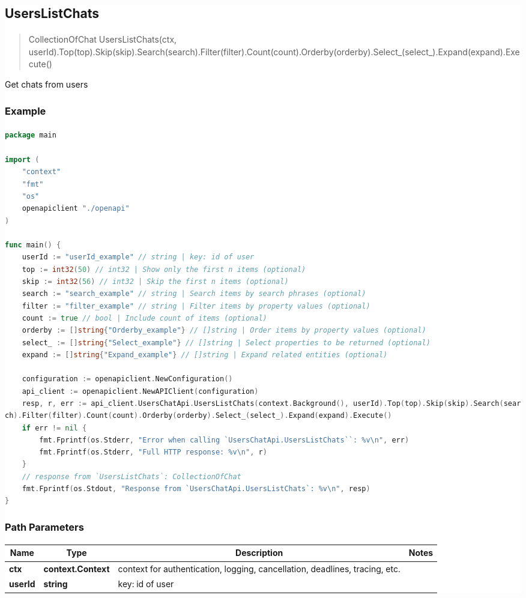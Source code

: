 
## UsersListChats

> CollectionOfChat UsersListChats(ctx, userId).Top(top).Skip(skip).Search(search).Filter(filter).Count(count).Orderby(orderby).Select_(select_).Expand(expand).Execute()

Get chats from users

### Example

```go
package main

import (
    "context"
    "fmt"
    "os"
    openapiclient "./openapi"
)

func main() {
    userId := "userId_example" // string | key: id of user
    top := int32(50) // int32 | Show only the first n items (optional)
    skip := int32(56) // int32 | Skip the first n items (optional)
    search := "search_example" // string | Search items by search phrases (optional)
    filter := "filter_example" // string | Filter items by property values (optional)
    count := true // bool | Include count of items (optional)
    orderby := []string{"Orderby_example"} // []string | Order items by property values (optional)
    select_ := []string{"Select_example"} // []string | Select properties to be returned (optional)
    expand := []string{"Expand_example"} // []string | Expand related entities (optional)

    configuration := openapiclient.NewConfiguration()
    api_client := openapiclient.NewAPIClient(configuration)
    resp, r, err := api_client.UsersChatApi.UsersListChats(context.Background(), userId).Top(top).Skip(skip).Search(search).Filter(filter).Count(count).Orderby(orderby).Select_(select_).Expand(expand).Execute()
    if err != nil {
        fmt.Fprintf(os.Stderr, "Error when calling `UsersChatApi.UsersListChats``: %v\n", err)
        fmt.Fprintf(os.Stderr, "Full HTTP response: %v\n", r)
    }
    // response from `UsersListChats`: CollectionOfChat
    fmt.Fprintf(os.Stdout, "Response from `UsersChatApi.UsersListChats`: %v\n", resp)
}
```

### Path Parameters


Name | Type | Description  | Notes
------------- | ------------- | ------------- | -------------
**ctx** | **context.Context** | context for authentication, logging, cancellation, deadlines, tracing, etc.
**userId** | **string** | key: id of user | 
